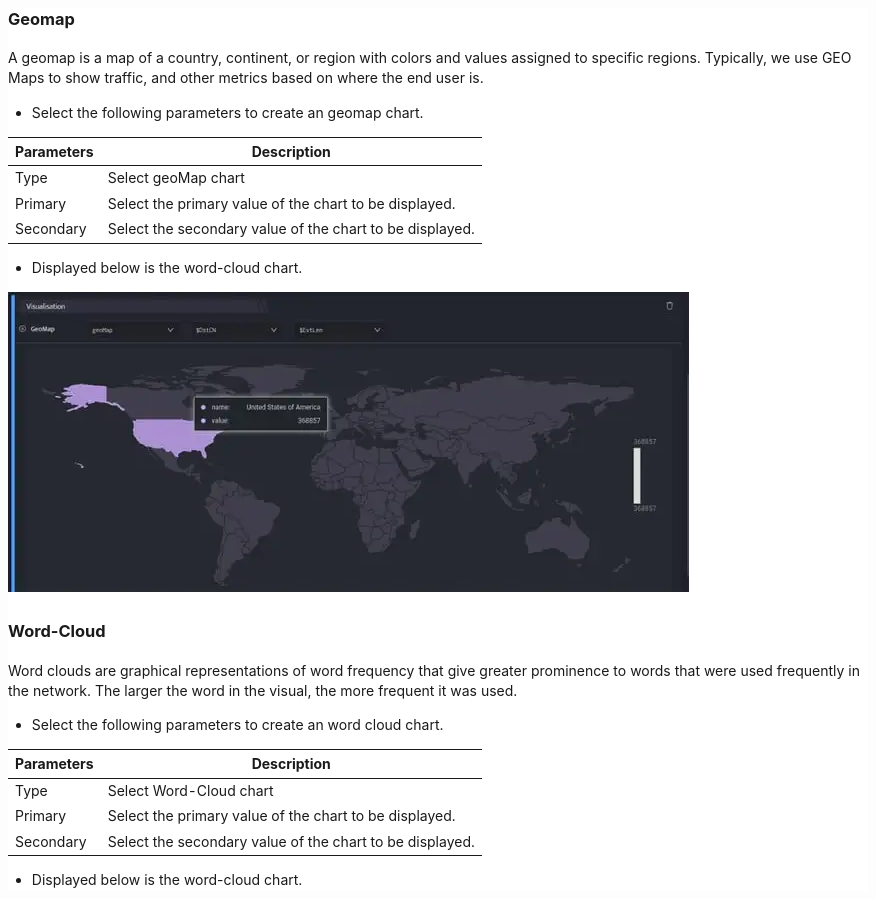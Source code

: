 ### **Geomap**

A geomap is a map of a country, continent, or region with colors and values assigned to specific regions. Typically, we use GEO Maps to show traffic, and other metrics based on where the end user is.

- Select the following parameters to create an geomap chart.  
    

| **Parameters** | **Description** |
| --- | --- |
| Type | Select geoMap chart |
| Primary | Select the primary value of the chart to be displayed. |
| Secondary | Select the secondary value of the chart to be displayed. |

- Displayed below is the word-cloud chart.

![image 16-Dec-21-2023-06-17-47-3287-AM](./Images/Images%20Create%20an%20visual%20Block/image2016-Dec-21-2023-06-17-47-3287-AM.webp)

### **Word-Cloud**

Word clouds are graphical representations of word frequency that give greater prominence to words that were used frequently in the network. The larger the word in the visual, the more frequent it was used.

- Select the following parameters to create an word cloud chart.

| **Parameters** | **Description** |
| --- | --- |
| Type | Select Word-Cloud chart |
| Primary | Select the primary value of the chart to be displayed. |
| Secondary | Select the secondary value of the chart to be displayed. |

- Displayed below is the word-cloud chart.
